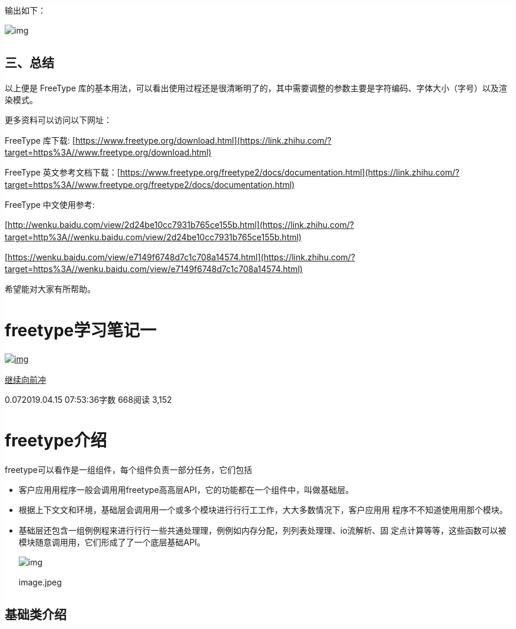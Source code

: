 输出如下：



![img](https://pic1.zhimg.com/80/v2-78c687c13124be91db92c11c9b64bbd4_720w.jpg)



## 三、总结

以上便是 FreeType 库的基本用法，可以看出使用过程还是很清晰明了的，其中需要调整的参数主要是字符编码、字体大小（字号）以及渲染模式。

更多资料可以访问以下网址：

FreeType 库下载: [https://www.freetype.org/download.html](https://link.zhihu.com/?target=https%3A//www.freetype.org/download.html)

FreeType 英文参考文档下载：[https://www.freetype.org/freetype2/docs/documentation.html](https://link.zhihu.com/?target=https%3A//www.freetype.org/freetype2/docs/documentation.html)

FreeType 中文使用参考:

[http://wenku.baidu.com/view/2d24be10cc7931b765ce155b.html](https://link.zhihu.com/?target=http%3A//wenku.baidu.com/view/2d24be10cc7931b765ce155b.html)

[https://wenku.baidu.com/view/e7149f6748d7c1c708a14574.html](https://link.zhihu.com/?target=https%3A//wenku.baidu.com/view/e7149f6748d7c1c708a14574.html)

希望能对大家有所帮助。





# freetype学习笔记一

[![img](https://upload.jianshu.io/users/upload_avatars/2368622/731128851415.jpg?imageMogr2/auto-orient/strip|imageView2/1/w/96/h/96/format/webp)](https://www.jianshu.com/u/2f9ddadaabfe)

[继续向前冲](https://www.jianshu.com/u/2f9ddadaabfe)

0.072019.04.15 07:53:36字数 668阅读 3,152

# freetype介绍

freetype可以看作是一组组件，每个组件负责一部分任务，它们包括

- 客户应⽤用程序一般会调⽤用freetype⾼高层API，它的功能都在一个组件中，叫做基础层。

- 根据上下⽂文和环境，基础层会调⽤用一个或多个模块进⾏行行⼯工作，⼤大多数情况下，客户应⽤用 程序不不知道使⽤用那个模块。

- 基础层还包含一组例例程来进⾏行行一些共通处理理，例例如内存分配，列列表处理理、io流解析、固 定点计算等等，这些函数可以被模块随意调⽤用，它们形成了了一个底层基础API。

  ![img](https://upload-images.jianshu.io/upload_images/2368622-0b70d4e021991f63.jpeg?imageMogr2/auto-orient/strip|imageView2/2/w/592/format/webp)

  image.jpeg

## 基础类介绍
